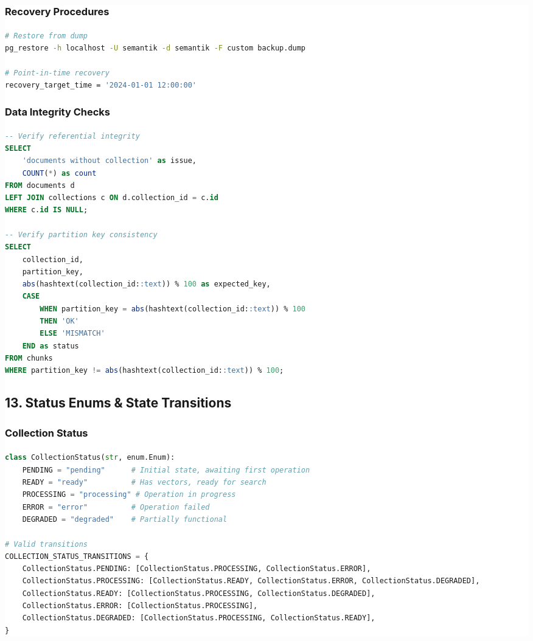 ### Recovery Procedures
```bash
# Restore from dump
pg_restore -h localhost -U semantik -d semantik -F custom backup.dump

# Point-in-time recovery
recovery_target_time = '2024-01-01 12:00:00'
```

### Data Integrity Checks
```sql
-- Verify referential integrity
SELECT 
    'documents without collection' as issue,
    COUNT(*) as count
FROM documents d
LEFT JOIN collections c ON d.collection_id = c.id
WHERE c.id IS NULL;

-- Verify partition key consistency
SELECT 
    collection_id,
    partition_key,
    abs(hashtext(collection_id::text)) % 100 as expected_key,
    CASE 
        WHEN partition_key = abs(hashtext(collection_id::text)) % 100 
        THEN 'OK' 
        ELSE 'MISMATCH' 
    END as status
FROM chunks
WHERE partition_key != abs(hashtext(collection_id::text)) % 100;
```

## 13. Status Enums & State Transitions

### Collection Status
```python
class CollectionStatus(str, enum.Enum):
    PENDING = "pending"      # Initial state, awaiting first operation
    READY = "ready"          # Has vectors, ready for search
    PROCESSING = "processing" # Operation in progress
    ERROR = "error"          # Operation failed
    DEGRADED = "degraded"    # Partially functional

# Valid transitions
COLLECTION_STATUS_TRANSITIONS = {
    CollectionStatus.PENDING: [CollectionStatus.PROCESSING, CollectionStatus.ERROR],
    CollectionStatus.PROCESSING: [CollectionStatus.READY, CollectionStatus.ERROR, CollectionStatus.DEGRADED],
    CollectionStatus.READY: [CollectionStatus.PROCESSING, CollectionStatus.DEGRADED],
    CollectionStatus.ERROR: [CollectionStatus.PROCESSING],
    CollectionStatus.DEGRADED: [CollectionStatus.PROCESSING, CollectionStatus.READY],
}
```
